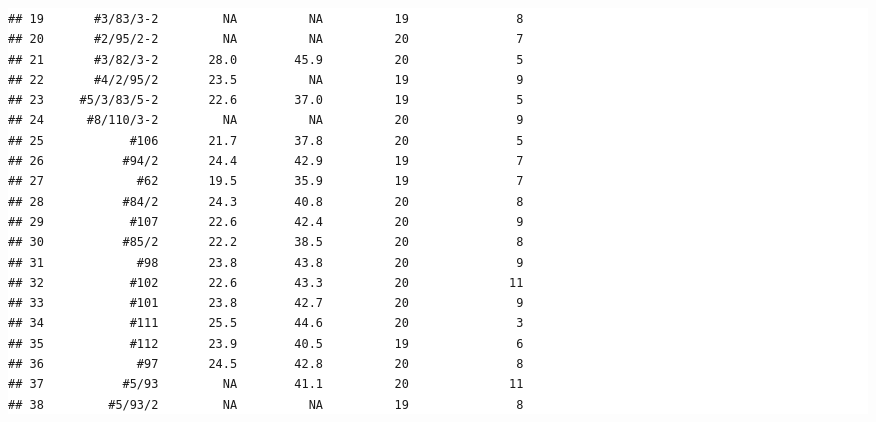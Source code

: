     ## 19       #3/83/3-2         NA          NA          19               8
    ## 20       #2/95/2-2         NA          NA          20               7
    ## 21       #3/82/3-2       28.0        45.9          20               5
    ## 22       #4/2/95/2       23.5          NA          19               9
    ## 23     #5/3/83/5-2       22.6        37.0          19               5
    ## 24      #8/110/3-2         NA          NA          20               9
    ## 25            #106       21.7        37.8          20               5
    ## 26           #94/2       24.4        42.9          19               7
    ## 27             #62       19.5        35.9          19               7
    ## 28           #84/2       24.3        40.8          20               8
    ## 29            #107       22.6        42.4          20               9
    ## 30           #85/2       22.2        38.5          20               8
    ## 31             #98       23.8        43.8          20               9
    ## 32            #102       22.6        43.3          20              11
    ## 33            #101       23.8        42.7          20               9
    ## 34            #111       25.5        44.6          20               3
    ## 35            #112       23.9        40.5          19               6
    ## 36             #97       24.5        42.8          20               8
    ## 37           #5/93         NA        41.1          20              11
    ## 38         #5/93/2         NA          NA          19               8